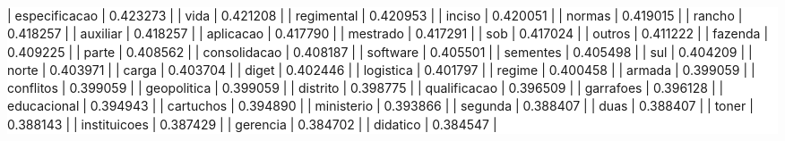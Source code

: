 | especificacao | 0.423273 |
| vida | 0.421208 |
| regimental | 0.420953 |
| inciso | 0.420051 |
| normas | 0.419015 |
| rancho | 0.418257 |
| auxiliar | 0.418257 |
| aplicacao | 0.417790 |
| mestrado | 0.417291 |
| sob | 0.417024 |
| outros | 0.411222 |
| fazenda | 0.409225 |
| parte | 0.408562 |
| consolidacao | 0.408187 |
| software | 0.405501 |
| sementes | 0.405498 |
| sul | 0.404209 |
| norte | 0.403971 |
| carga | 0.403704 |
| diget | 0.402446 |
| logistica | 0.401797 |
| regime | 0.400458 |
| armada | 0.399059 |
| conflitos | 0.399059 |
| geopolitica | 0.399059 |
| distrito | 0.398775 |
| qualificacao | 0.396509 |
| garrafoes | 0.396128 |
| educacional | 0.394943 |
| cartuchos | 0.394890 |
| ministerio | 0.393866 |
| segunda | 0.388407 |
| duas | 0.388407 |
| toner | 0.388143 |
| instituicoes | 0.387429 |
| gerencia | 0.384702 |
| didatico | 0.384547 |